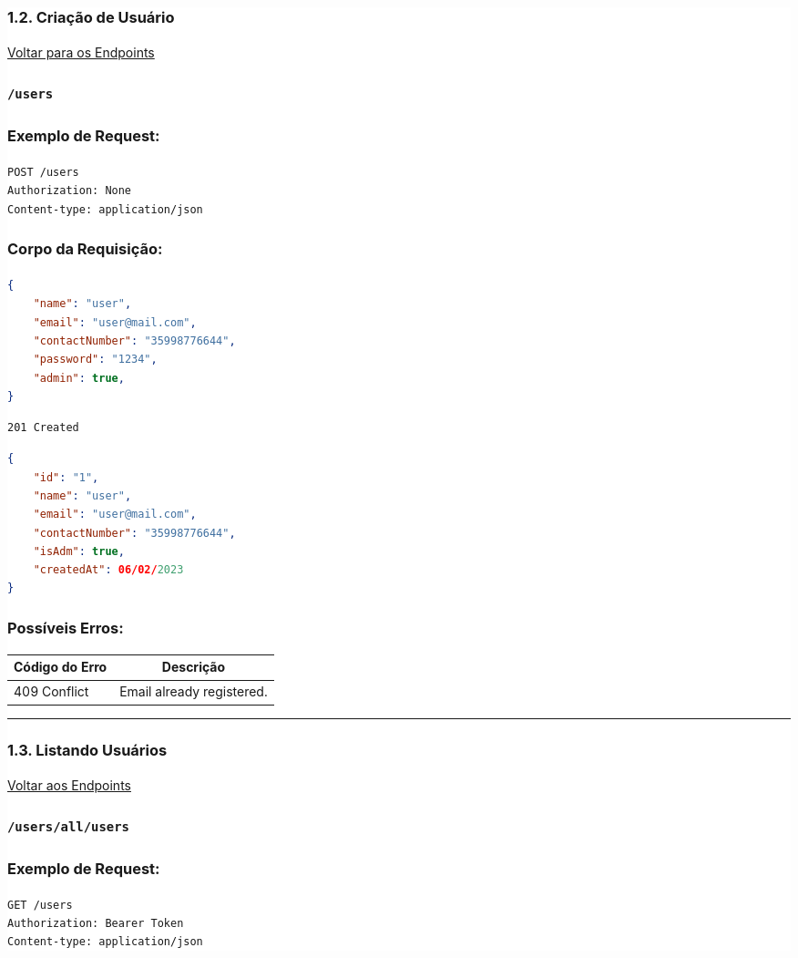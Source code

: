 ### 1.2. **Criação de Usuário**

[ Voltar para os Endpoints ](#5-endpoints)

### `/users`

### Exemplo de Request:
```
POST /users
Authorization: None
Content-type: application/json
```

### Corpo da Requisição:
```json
{
	"name": "user",
	"email": "user@mail.com",
	"contactNumber": "35998776644",
	"password": "1234",
	"admin": true,
}
```

```
201 Created
```
```json
{
	"id": "1",
	"name": "user",
	"email": "user@mail.com",
	"contactNumber": "35998776644",
	"isAdm": true,
	"createdAt": 06/02/2023
}
```

### Possíveis Erros:
| Código do Erro | Descrição |
|----------------|-----------|
| 409 Conflict   | Email already registered. |

---

### 1.3. **Listando Usuários**

[ Voltar aos Endpoints ](#5-endpoints)

### `/users/all/users`

### Exemplo de Request:
```
GET /users
Authorization: Bearer Token
Content-type: application/json
```
